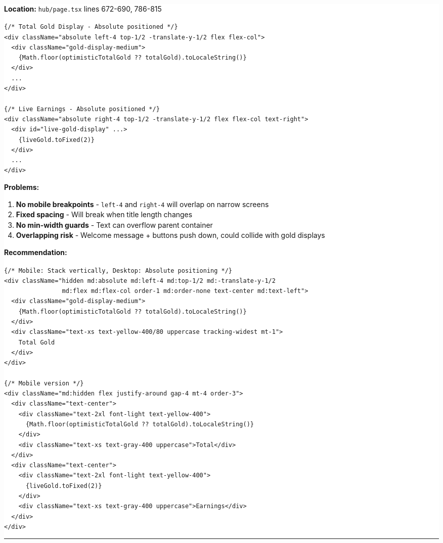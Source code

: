 **Location:** `hub/page.tsx` lines 672-690, 786-815

```tsx
{/* Total Gold Display - Absolute positioned */}
<div className="absolute left-4 top-1/2 -translate-y-1/2 flex flex-col">
  <div className="gold-display-medium">
    {Math.floor(optimisticTotalGold ?? totalGold).toLocaleString()}
  </div>
  ...
</div>

{/* Live Earnings - Absolute positioned */}
<div className="absolute right-4 top-1/2 -translate-y-1/2 flex flex-col text-right">
  <div id="live-gold-display" ...>
    {liveGold.toFixed(2)}
  </div>
  ...
</div>
```

**Problems:**
1. **No mobile breakpoints** - `left-4` and `right-4` will overlap on narrow screens
2. **Fixed spacing** - Will break when title length changes
3. **No min-width guards** - Text can overflow parent container
4. **Overlapping risk** - Welcome message + buttons push down, could collide with gold displays

**Recommendation:**
```tsx
{/* Mobile: Stack vertically, Desktop: Absolute positioning */}
<div className="hidden md:absolute md:left-4 md:top-1/2 md:-translate-y-1/2
                md:flex md:flex-col order-1 md:order-none text-center md:text-left">
  <div className="gold-display-medium">
    {Math.floor(optimisticTotalGold ?? totalGold).toLocaleString()}
  </div>
  <div className="text-xs text-yellow-400/80 uppercase tracking-widest mt-1">
    Total Gold
  </div>
</div>

{/* Mobile version */}
<div className="md:hidden flex justify-around gap-4 mt-4 order-3">
  <div className="text-center">
    <div className="text-2xl font-light text-yellow-400">
      {Math.floor(optimisticTotalGold ?? totalGold).toLocaleString()}
    </div>
    <div className="text-xs text-gray-400 uppercase">Total</div>
  </div>
  <div className="text-center">
    <div className="text-2xl font-light text-yellow-400">
      {liveGold.toFixed(2)}
    </div>
    <div className="text-xs text-gray-400 uppercase">Earnings</div>
  </div>
</div>
```

---